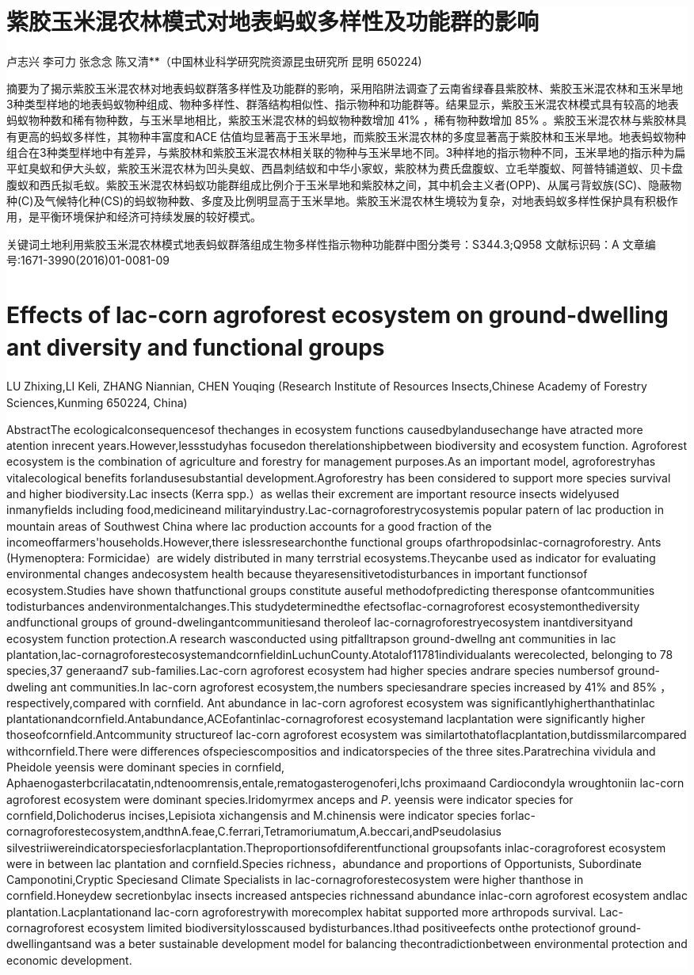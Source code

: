 # 紫胶玉米混农林模式对地表蚂蚁多样性及功能群的影响

卢志兴 李可力 张念念 陈又清\*\*（中国林业科学研究院资源昆虫研究所 昆明 650224)

摘要为了揭示紫胶玉米混农林对地表蚂蚁群落多样性及功能群的影响，采用陷阱法调查了云南省绿春县紫胶林、紫胶玉米混农林和玉米旱地3种类型样地的地表蚂蚁物种组成、物种多样性、群落结构相似性、指示物种和功能群等。结果显示，紫胶玉米混农林模式具有较高的地表蚂蚁物种数和稀有物种数，与玉米旱地相比，紫胶玉米混农林的蚂蚁物种数增加 $41 \%$ ，稀有物种数增加 $8 5 \%$ 。紫胶玉米混农林与紫胶林具有更高的蚂蚁多样性，其物种丰富度和ACE 估值均显著高于玉米旱地，而紫胶玉米混农林的多度显著高于紫胶林和玉米旱地。地表蚂蚁物种组合在3种类型样地中有差异，与紫胶林和紫胶玉米混农林相关联的物种与玉米旱地不同。3种样地的指示物种不同，玉米旱地的指示种为扁平虹臭蚁和伊大头蚁，紫胶玉米混农林为凹头臭蚁、西昌刺结蚁和中华小家蚁，紫胶林为费氏盘腹蚁、立毛举腹蚁、阿普特铺道蚁、贝卡盘腹蚁和西氏拟毛蚁。紫胶玉米混农林蚂蚁功能群组成比例介于玉米旱地和紫胶林之间，其中机会主义者(OPP)、从属弓背蚁族(SC)、隐蔽物种(C)及气候特化种(CS)的蚂蚁物种数、多度及比例明显高于玉米旱地。紫胶玉米混农林生境较为复杂，对地表蚂蚁多样性保护具有积极作用，是平衡环境保护和经济可持续发展的较好模式。

关键词土地利用紫胶玉米混农林模式地表蚂蚁群落组成生物多样性指示物种功能群中图分类号：S344.3;Q958 文献标识码：A 文章编号:1671-3990(2016)01-0081-09

# Effects of lac-corn agroforest ecosystem on ground-dwelling ant diversity and functional groups

LU Zhixing,LI Keli, ZHANG Niannian, CHEN Youqing (Research Institute of Resources Insects,Chinese Academy of Forestry Sciences,Kunming 650224, China)

AbstractThe ecologicalconsequencesof thechanges in ecosystem functions causedbylandusechange have atracted more atention inrecent years.However,lessstudyhas focusedon therelationshipbetween biodiversity and ecosystem function. Agroforest ecosystem is the combination of agriculture and forestry for management purposes.As an important model, agroforestryhas vitalecological benefits forlandusesubstantial development.Agroforestry has been considered to support more species survival and higher biodiversity.Lac insects (Kerra spp.）as wellas their excrement are important resource insects widelyused inmanyfields including food,medicineand militaryindustry.Lac-cornagroforestrycosystemis popular patern of lac production in mountain areas of Southwest China where lac production accounts for a good fraction of the incomeoffarmers'households.However,there islessresearchonthe functional groups ofarthropodsinlac-cornagroforestry. Ants (Hymenoptera: Formicidae）are widely distributed in many terrstrial ecosystems.Theycanbe used as indicator for evaluating environmental changes andecosystem health because theyaresensitivetodisturbances in important functionsof ecosystem.Studies have shown thatfunctional groups constitute auseful methodofpredicting theresponse ofantcommunities todisturbances andenvironmentalchanges.This studydeterminedthe efectsoflac-cornagroforest ecosystemonthediversity andfunctional groups of ground-dwelingantcommunitiesand theroleof lac-cornagroforestryecosystem inantdiversityand ecosystem function protection.A research wasconducted using pitfalltrapson ground-dwellng ant communities in lac plantation,lac-cornagroforestecosystemandcornfieldinLuchunCounty.Atotalof11781individualants werecolected, belonging to 78 species,37 generaand7 sub-families.Lac-corn agroforest ecosystem had higher species andrare species numbersof ground-dweling ant communities.In lac-corn agroforest ecosystem,the numbers speciesandrare species increased by $41 \%$ and $8 5 \%$ ，respectively,compared with cornfield. Ant abundance in lac-corn agroforest ecosystem was significantlyhigherthanthatinlac plantationandcornfield.Antabundance,ACEofantinlac-cornagroforest ecosystemand lacplantation were significantly higher thoseofcornfield.Antcommunity structureof lac-corn agroforest ecosystem was similartothatoflacplantation,butdissmilarcompared withcornfield.There were differences ofspeciescompositios and indicatorspecies of the three sites.Paratrechina vividula and Pheidole yeensis were dominant species in cornfield, Aphaenogasterbcrilacatatin,ndtenoomrensis,entale,rematogasterogenoferi,lchs proximaand Cardiocondyla wroughtoniin lac-corn agroforest ecosystem were dominant species.Iridomyrmex anceps and $P .$ yeensis were indicator species for cornfield,Dolichoderus incises,Lepisiota xichangensis and M.chinensis were indicator species forlac-cornagroforestecosystem,andthnA.feae,C.ferrari,Tetramoriumatum,A.beccari,andPseudolasius silvestriiwereindicatorspeciesforlacplantation.Theproportionsofdiferentfunctional groupsofants inlac-coragroforest ecosystem were in between lac plantation and cornfield.Species richness，abundance and proportions of Opportunists, Subordinate Camponotini,Cryptic Speciesand Climate Specialists in lac-cornagroforestecosystem were higher thanthose in cornfield.Honeydew secretionbylac insects increased antspecies richnessand abundance inlac-corn agroforest ecosystem andlac plantation.Lacplantationand lac-corn agroforestrywith morecomplex habitat supported more arthropods survival. Lac-cornagroforest ecosystem limited biodiversitylosscaused bydisturbances.Ithad positiveefects onthe protectionof ground-dwellingantsand was a beter sustainable development model for balancing thecontradictionbetween environmental protection and economic development.
